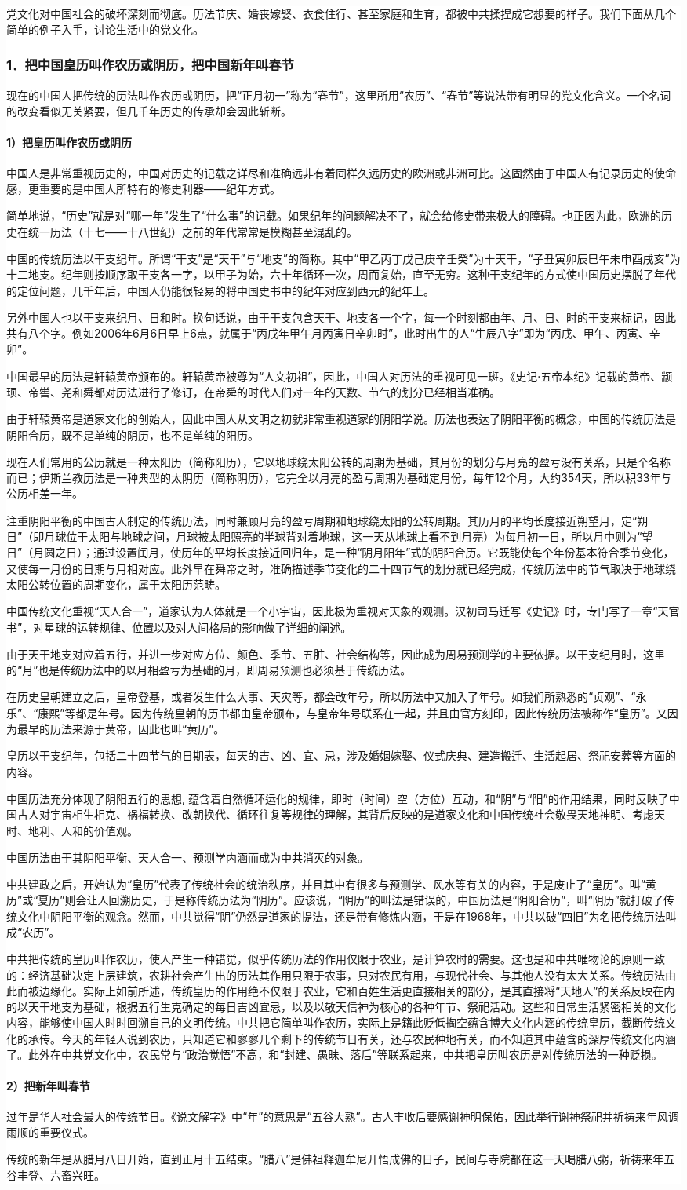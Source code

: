党文化对中国社会的破坏深刻而彻底。历法节庆、婚丧嫁娶、衣食住行、甚至家庭和生育，都被中共揉捏成它想要的样子。我们下面从几个简单的例子入手，讨论生活中的党文化。

### 1．把中国皇历叫作农历或阴历，把中国新年叫春节

现在的中国人把传统的历法叫作农历或阴历，把“正月初一”称为“春节”，这里所用“农历”、“春节”等说法带有明显的党文化含义。一个名词的改变看似无关紧要，但几千年历史的传承却会因此斩断。

#### 1）把皇历叫作农历或阴历

中国人是非常重视历史的，中国对历史的记载之详尽和准确远非有着同样久远历史的欧洲或非洲可比。这固然由于中国人有记录历史的使命感，更重要的是中国人所特有的修史利器——纪年方式。

简单地说，“历史”就是对“哪一年”发生了“什么事”的记载。如果纪年的问题解决不了，就会给修史带来极大的障碍。也正因为此，欧洲的历史在统一历法（十七——十八世纪）之前的年代常常是模糊甚至混乱的。

中国的传统历法以干支纪年。所谓“干支”是“天干”与“地支”的简称。其中“甲乙丙丁戊己庚辛壬癸”为十天干，“子丑寅卯辰巳午未申酉戌亥”为十二地支。纪年则按顺序取干支各一字，以甲子为始，六十年循环一次，周而复始，直至无穷。这种干支纪年的方式使中国历史摆脱了年代的定位问题，几千年后，中国人仍能很轻易的将中国史书中的纪年对应到西元的纪年上。

另外中国人也以干支来纪月、日和时。换句话说，由于干支包含天干、地支各一个字，每一个时刻都由年、月、日、时的干支来标记，因此共有八个字。例如2006年6月6日早上6点，就属于“丙戌年甲午月丙寅日辛卯时”，此时出生的人“生辰八字”即为“丙戌、甲午、丙寅、辛卯”。

中国最早的历法是轩辕黄帝颁布的。轩辕黄帝被尊为“人文初祖”，因此，中国人对历法的重视可见一斑。《史记‧五帝本纪》记载的黄帝、颛顼、帝喾、尧和舜都对历法进行了修订，在帝舜的时代人们对一年的天数、节气的划分已经相当准确。

由于轩辕黄帝是道家文化的创始人，因此中国人从文明之初就非常重视道家的阴阳学说。历法也表达了阴阳平衡的概念，中国的传统历法是阴阳合历，既不是单纯的阴历，也不是单纯的阳历。

现在人们常用的公历就是一种太阳历（简称阳历），它以地球绕太阳公转的周期为基础，其月份的划分与月亮的盈亏没有关系，只是个名称而已；伊斯兰教历法是一种典型的太阴历（简称阴历），它完全以月亮的盈亏周期为基础定月份，每年12个月，大约354天，所以积33年与公历相差一年。

注重阴阳平衡的中国古人制定的传统历法，同时兼顾月亮的盈亏周期和地球绕太阳的公转周期。其历月的平均长度接近朔望月，定“朔日”（即月球位于太阳与地球之间，月球被太阳照亮的半球背对着地球，这一天从地球上看不到月亮）为每月初一日，所以月中则为“望日”（月圆之日）；通过设置闰月，使历年的平均长度接近回归年，是一种“阴月阳年”式的阴阳合历。它既能使每个年份基本符合季节变化，又使每一月份的日期与月相对应。此外早在舜帝之时，准确描述季节变化的二十四节气的划分就已经完成，传统历法中的节气取决于地球绕太阳公转位置的周期变化，属于太阳历范畴。

中国传统文化重视“天人合一”，道家认为人体就是一个小宇宙，因此极为重视对天象的观测。汉初司马迁写《史记》时，专门写了一章“天官书”，对星球的运转规律、位置以及对人间格局的影响做了详细的阐述。

由于天干地支对应着五行，并进一步对应方位、颜色、季节、五脏、社会结构等，因此成为周易预测学的主要依据。以干支纪月时，这里的“月”也是传统历法中的以月相盈亏为基础的月，即周易预测也必须基于传统历法。

在历史皇朝建立之后，皇帝登基，或者发生什么大事、天灾等，都会改年号，所以历法中又加入了年号。如我们所熟悉的“贞观”、“永乐”、“康熙”等都是年号。因为传统皇朝的历书都由皇帝颁布，与皇帝年号联系在一起，并且由官方刻印，因此传统历法被称作“皇历”。又因为最早的历法来源于黄帝，因此也叫“黄历”。

皇历以干支纪年，包括二十四节气的日期表，每天的吉、凶、宜、忌，涉及婚姻嫁娶、仪式庆典、建造搬迁、生活起居、祭祀安葬等方面的内容。

中国历法充分体现了阴阳五行的思想, 蕴含着自然循环运化的规律，即时（时间）空（方位）互动，和“阴”与“阳”的作用结果，同时反映了中国古人对宇宙相生相克、祸福转换、改朝换代、循环往复等规律的理解，其背后反映的是道家文化和中国传统社会敬畏天地神明、考虑天时、地利、人和的价值观。

中国历法由于其阴阳平衡、天人合一、预测学内涵而成为中共消灭的对象。

中共建政之后，开始认为“皇历”代表了传统社会的统治秩序，并且其中有很多与预测学、风水等有关的内容，于是废止了“皇历”。叫“黄历”或“夏历”则会让人回溯历史，于是称传统历法为“阴历”。应该说，“阴历”的叫法是错误的，中国历法是“阴阳合历”，叫“阴历”就打破了传统文化中阴阳平衡的观念。然而，中共觉得“阴”仍然是道家的提法，还是带有修炼内涵，于是在1968年，中共以破“四旧”为名把传统历法叫成“农历”。

中共把传统的皇历叫作农历，使人产生一种错觉，似乎传统历法的作用仅限于农业，是计算农时的需要。这也是和中共唯物论的原则一致的：经济基础决定上层建筑，农耕社会产生出的历法其作用只限于农事，只对农民有用，与现代社会、与其他人没有太大关系。传统历法由此而被边缘化。实际上如前所述，传统皇历的作用绝不仅限于农业，它和百姓生活更直接相关的部分，是其直接将“天地人”的关系反映在内的以天干地支为基础，根据五行生克确定的每日吉凶宜忌，以及以敬天信神为核心的各种年节、祭祀活动。这些和日常生活紧密相关的文化内容，能够使中国人时时回溯自己的文明传统。中共把它简单叫作农历，实际上是籍此贬低掏空蕴含博大文化内涵的传统皇历，截断传统文化的承传。今天的年轻人说到农历，只知道它和寥寥几个剩下的传统节日有关，还与农民种地有关，而不知道其中蕴含的深厚传统文化内涵了。此外在中共党文化中，农民常与“政治觉悟”不高，和“封建、愚昧、落后”等联系起来，中共把皇历叫农历是对传统历法的一种贬损。

#### 2）把新年叫春节

过年是华人社会最大的传统节日。《说文解字》中“年”的意思是“五谷大熟”。古人丰收后要感谢神明保佑，因此举行谢神祭祀并祈祷来年风调雨顺的重要仪式。

传统的新年是从腊月八日开始，直到正月十五结束。“腊八”是佛祖释迦牟尼开悟成佛的日子，民间与寺院都在这一天喝腊八粥，祈祷来年五谷丰登、六畜兴旺。
